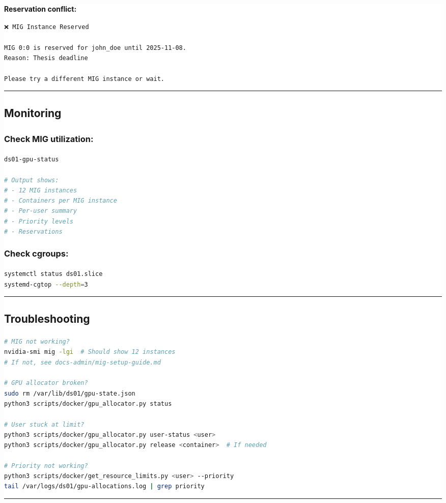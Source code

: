 **Reservation conflict:**
```
❌ MIG Instance Reserved

MIG 0:0 is reserved for john_doe until 2025-11-08.
Reason: Thesis deadline

Please try a different MIG instance or wait.
```

---

## Monitoring

### Check MIG utilization:
```bash
ds01-gpu-status

# Output shows:
# - 12 MIG instances
# - Containers per MIG instance
# - Per-user summary
# - Priority levels
# - Reservations
```

### Check cgroups:
```bash
systemctl status ds01.slice
systemd-cgtop --depth=3
```

---

## Troubleshooting

```bash
# MIG not working?
nvidia-smi mig -lgi  # Should show 12 instances
# If not, see docs-admin/mig-setup-guide.md

# GPU allocator broken?
sudo rm /var/lib/ds01/gpu-state.json
python3 scripts/docker/gpu_allocator.py status

# User stuck at limit?
python3 scripts/docker/gpu_allocator.py user-status <user>
python3 scripts/docker/gpu_allocator.py release <container>  # If needed

# Priority not working?
python3 scripts/docker/get_resource_limits.py <user> --priority
tail /var/logs/ds01/gpu-allocations.log | grep priority
```

---